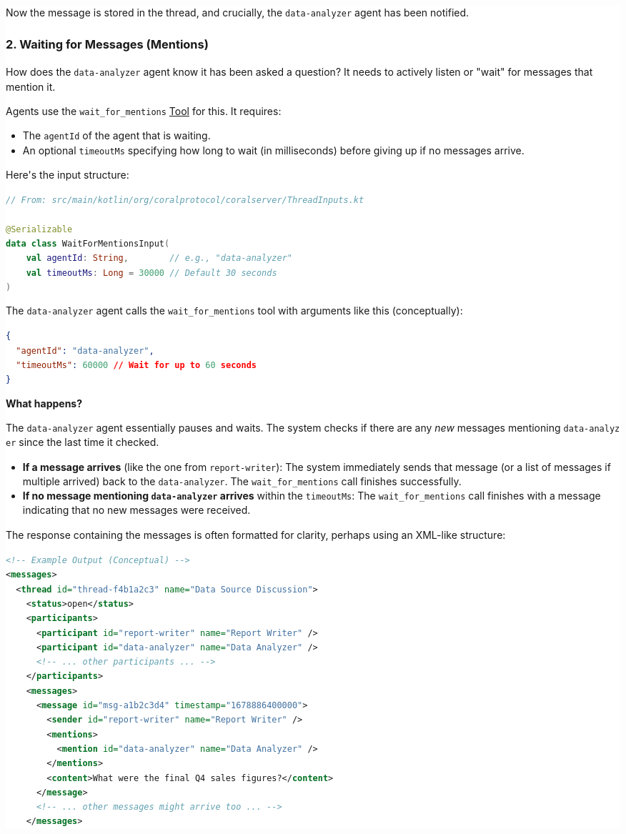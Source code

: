Now the message is stored in the thread, and crucially, the `data-analyzer` agent has been notified.

### 2. Waiting for Messages (Mentions)

How does the `data-analyzer` agent know it has been asked a question? It needs to actively listen or "wait" for messages that mention it.

Agents use the `wait_for_mentions` [Tool](06_tool_.md) for this. It requires:

*   The `agentId` of the agent that is waiting.
*   An optional `timeoutMs` specifying how long to wait (in milliseconds) before giving up if no messages arrive.

Here's the input structure:

```kotlin
// From: src/main/kotlin/org/coralprotocol/coralserver/ThreadInputs.kt

@Serializable
data class WaitForMentionsInput(
    val agentId: String,        // e.g., "data-analyzer"
    val timeoutMs: Long = 30000 // Default 30 seconds
)
```

The `data-analyzer` agent calls the `wait_for_mentions` tool with arguments like this (conceptually):

```json
{
  "agentId": "data-analyzer",
  "timeoutMs": 60000 // Wait for up to 60 seconds
}
```

**What happens?**

The `data-analyzer` agent essentially pauses and waits. The system checks if there are any *new* messages mentioning `data-analyzer` since the last time it checked.

*   **If a message arrives** (like the one from `report-writer`): The system immediately sends that message (or a list of messages if multiple arrived) back to the `data-analyzer`. The `wait_for_mentions` call finishes successfully.
*   **If no message mentioning `data-analyzer` arrives** within the `timeoutMs`: The `wait_for_mentions` call finishes with a message indicating that no new messages were received.

The response containing the messages is often formatted for clarity, perhaps using an XML-like structure:

```xml
<!-- Example Output (Conceptual) -->
<messages>
  <thread id="thread-f4b1a2c3" name="Data Source Discussion">
    <status>open</status>
    <participants>
      <participant id="report-writer" name="Report Writer" />
      <participant id="data-analyzer" name="Data Analyzer" />
      <!-- ... other participants ... -->
    </participants>
    <messages>
      <message id="msg-a1b2c3d4" timestamp="1678886400000">
        <sender id="report-writer" name="Report Writer" />
        <mentions>
          <mention id="data-analyzer" name="Data Analyzer" />
        </mentions>
        <content>What were the final Q4 sales figures?</content>
      </message>
      <!-- ... other messages might arrive too ... -->
    </messages>
```